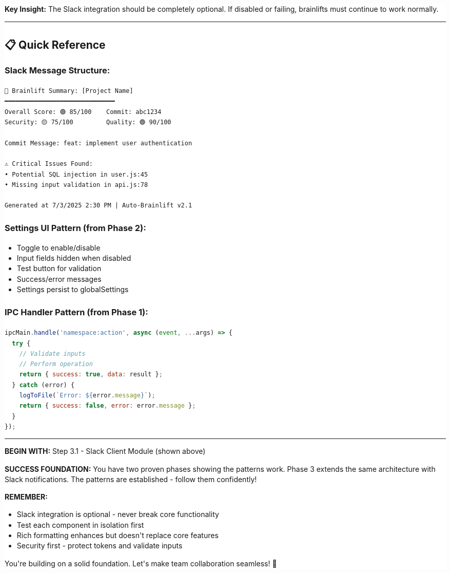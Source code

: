 **Key Insight:** The Slack integration should be completely optional. If disabled or failing, brainlifts must continue to work normally.

---

## 📋 Quick Reference

### **Slack Message Structure:**
```
🧠 Brainlift Summary: [Project Name]
━━━━━━━━━━━━━━━━━━━━━━━━━━━━━━
Overall Score: 🟢 85/100    Commit: abc1234
Security: 🟡 75/100         Quality: 🟢 90/100

Commit Message: feat: implement user authentication

⚠️ Critical Issues Found:
• Potential SQL injection in user.js:45
• Missing input validation in api.js:78

Generated at 7/3/2025 2:30 PM | Auto-Brainlift v2.1
```

### **Settings UI Pattern (from Phase 2):**
- Toggle to enable/disable
- Input fields hidden when disabled
- Test button for validation
- Success/error messages
- Settings persist to globalSettings

### **IPC Handler Pattern (from Phase 1):**
```javascript
ipcMain.handle('namespace:action', async (event, ...args) => {
  try {
    // Validate inputs
    // Perform operation
    return { success: true, data: result };
  } catch (error) {
    logToFile(`Error: ${error.message}`);
    return { success: false, error: error.message };
  }
});
```

---

**BEGIN WITH:** Step 3.1 - Slack Client Module (shown above)

**SUCCESS FOUNDATION:** You have two proven phases showing the patterns work. Phase 3 extends the same architecture with Slack notifications. The patterns are established - follow them confidently!

**REMEMBER:** 
- Slack integration is optional - never break core functionality
- Test each component in isolation first
- Rich formatting enhances but doesn't replace core features
- Security first - protect tokens and validate inputs

You're building on a solid foundation. Let's make team collaboration seamless! 🚀 